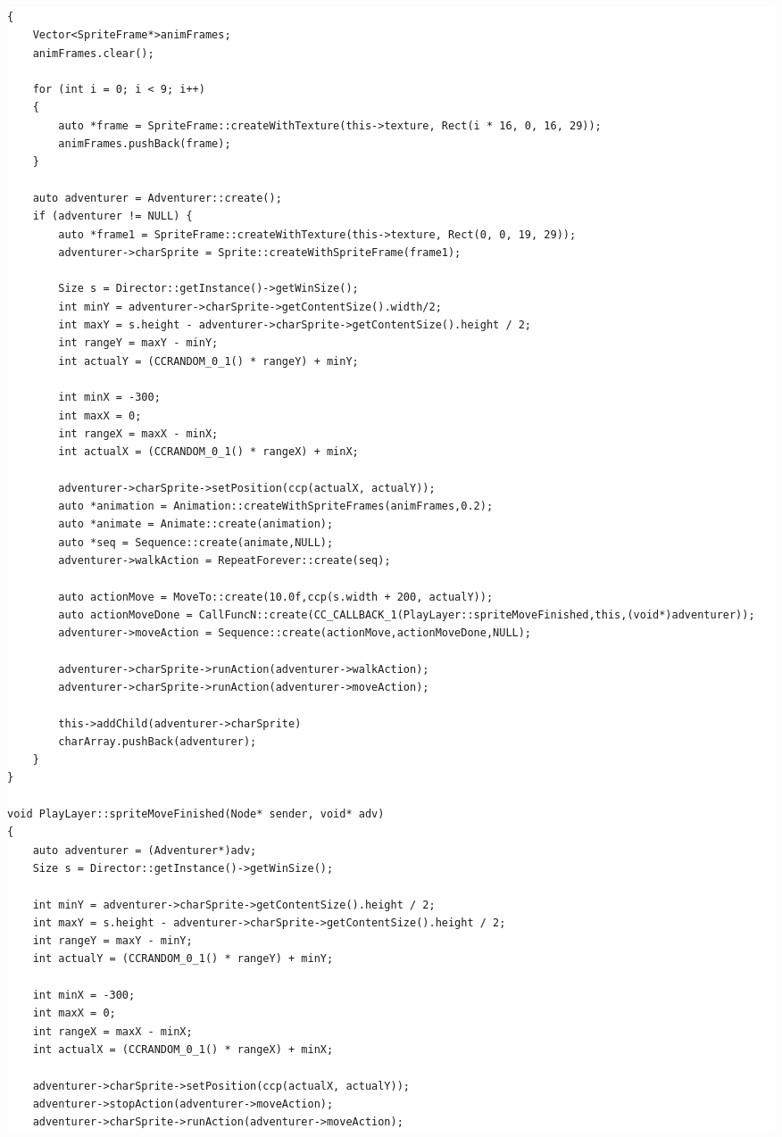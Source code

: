 ```
{
	Vector<SpriteFrame*>animFrames;
	animFrames.clear();
	
	for (int i = 0; i < 9; i++) 
	{
		auto *frame = SpriteFrame::createWithTexture(this->texture, Rect(i * 16, 0, 16, 29));
		animFrames.pushBack(frame);
	}
	
	auto adventurer = Adventurer::create();
	if (adventurer != NULL) {
		auto *frame1 = SpriteFrame::createWithTexture(this->texture, Rect(0, 0, 19, 29));
		adventurer->charSprite = Sprite::createWithSpriteFrame(frame1);
		
		Size s = Director::getInstance()->getWinSize();
		int minY = adventurer->charSprite->getContentSize().width/2;
		int maxY = s.height - adventurer->charSprite->getContentSize().height / 2;
		int rangeY = maxY - minY;
		int actualY = (CCRANDOM_0_1() * rangeY) + minY;
		
		int minX = -300;
		int maxX = 0;
		int rangeX = maxX - minX;
		int actualX = (CCRANDOM_0_1() * rangeX) + minX;
		
		adventurer->charSprite->setPosition(ccp(actualX, actualY));
		auto *animation = Animation::createWithSpriteFrames(animFrames,0.2);
		auto *animate = Animate::create(animation);
		auto *seq = Sequence::create(animate,NULL);
		adventurer->walkAction = RepeatForever::create(seq);
		
		auto actionMove = MoveTo::create(10.0f,ccp(s.width + 200, actualY));
		auto actionMoveDone = CallFuncN::create(CC_CALLBACK_1(PlayLayer::spriteMoveFinished,this,(void*)adventurer));
		adventurer->moveAction = Sequence::create(actionMove,actionMoveDone,NULL);
		
		adventurer->charSprite->runAction(adventurer->walkAction);
		adventurer->charSprite->runAction(adventurer->moveAction);
		
		this->addChild(adventurer->charSprite)
		charArray.pushBack(adventurer);
	}
}

void PlayLayer::spriteMoveFinished(Node* sender, void* adv)
{
	auto adventurer = (Adventurer*)adv;
	Size s = Director::getInstance()->getWinSize();
	
	int minY = adventurer->charSprite->getContentSize().height / 2;
	int maxY = s.height - adventurer->charSprite->getContentSize().height / 2;
	int rangeY = maxY - minY;
	int actualY = (CCRANDOM_0_1() * rangeY) + minY;
	
	int minX = -300;
	int maxX = 0;
	int rangeX = maxX - minX;
	int actualX = (CCRANDOM_0_1() * rangeX) + minX;
	
	adventurer->charSprite->setPosition(ccp(actualX, actualY));
	adventurer->stopAction(adventurer->moveAction);
	adventurer->charSprite->runAction(adventurer->moveAction);
```
